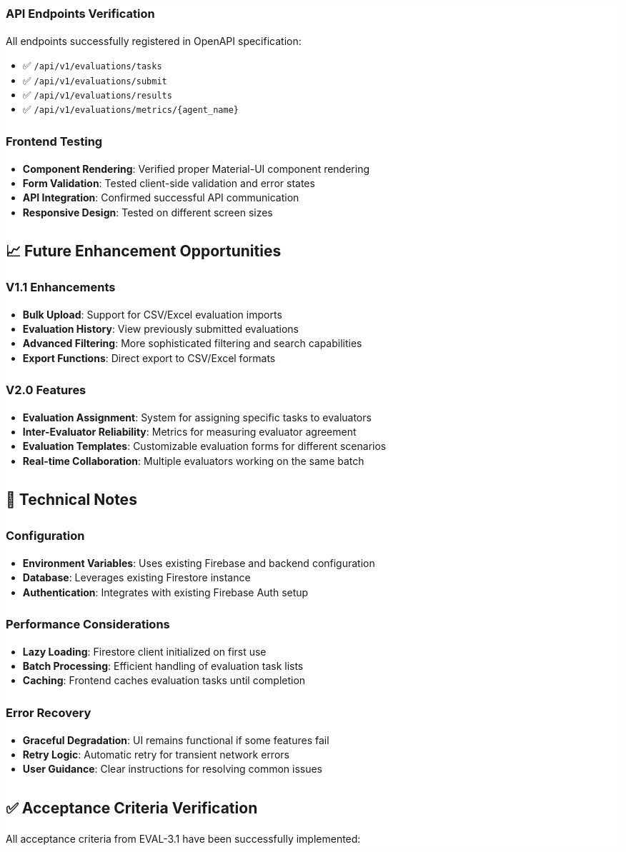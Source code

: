 ### API Endpoints Verification
All endpoints successfully registered in OpenAPI specification:
- ✅ `/api/v1/evaluations/tasks`
- ✅ `/api/v1/evaluations/submit`
- ✅ `/api/v1/evaluations/results`
- ✅ `/api/v1/evaluations/metrics/{agent_name}`

### Frontend Testing
- **Component Rendering**: Verified proper Material-UI component rendering
- **Form Validation**: Tested client-side validation and error states
- **API Integration**: Confirmed successful API communication
- **Responsive Design**: Tested on different screen sizes

## 📈 Future Enhancement Opportunities

### V1.1 Enhancements
- **Bulk Upload**: Support for CSV/Excel evaluation imports
- **Evaluation History**: View previously submitted evaluations
- **Advanced Filtering**: More sophisticated filtering and search capabilities
- **Export Functions**: Direct export to CSV/Excel formats

### V2.0 Features
- **Evaluation Assignment**: System for assigning specific tasks to evaluators
- **Inter-Evaluator Reliability**: Metrics for measuring evaluator agreement
- **Evaluation Templates**: Customizable evaluation forms for different scenarios
- **Real-time Collaboration**: Multiple evaluators working on the same batch

## 🔧 Technical Notes

### Configuration
- **Environment Variables**: Uses existing Firebase and backend configuration
- **Database**: Leverages existing Firestore instance
- **Authentication**: Integrates with existing Firebase Auth setup

### Performance Considerations
- **Lazy Loading**: Firestore client initialized on first use
- **Batch Processing**: Efficient handling of evaluation task lists
- **Caching**: Frontend caches evaluation tasks until completion

### Error Recovery
- **Graceful Degradation**: UI remains functional if some features fail
- **Retry Logic**: Automatic retry for transient network errors
- **User Guidance**: Clear instructions for resolving common issues

## ✅ Acceptance Criteria Verification

All acceptance criteria from EVAL-3.1 have been successfully implemented:
